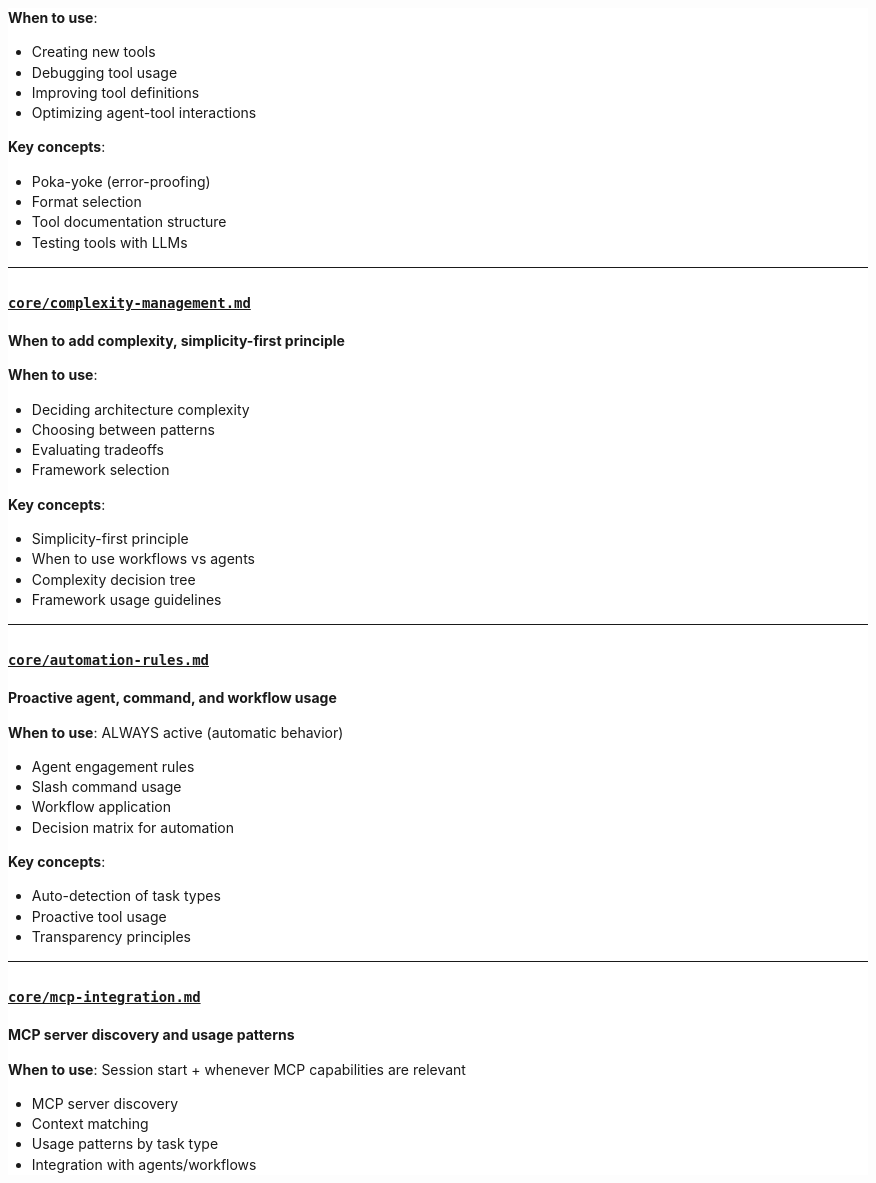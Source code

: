 **When to use**:
- Creating new tools
- Debugging tool usage
- Improving tool definitions
- Optimizing agent-tool interactions

**Key concepts**:
- Poka-yoke (error-proofing)
- Format selection
- Tool documentation structure
- Testing tools with LLMs

---

### [`core/complexity-management.md`](core/complexity-management.md)
**When to add complexity, simplicity-first principle**

**When to use**:
- Deciding architecture complexity
- Choosing between patterns
- Evaluating tradeoffs
- Framework selection

**Key concepts**:
- Simplicity-first principle
- When to use workflows vs agents
- Complexity decision tree
- Framework usage guidelines

---

### [`core/automation-rules.md`](core/automation-rules.md)
**Proactive agent, command, and workflow usage**

**When to use**: ALWAYS active (automatic behavior)
- Agent engagement rules
- Slash command usage
- Workflow application
- Decision matrix for automation

**Key concepts**:
- Auto-detection of task types
- Proactive tool usage
- Transparency principles

---

### [`core/mcp-integration.md`](core/mcp-integration.md)
**MCP server discovery and usage patterns**

**When to use**: Session start + whenever MCP capabilities are relevant
- MCP server discovery
- Context matching
- Usage patterns by task type
- Integration with agents/workflows
